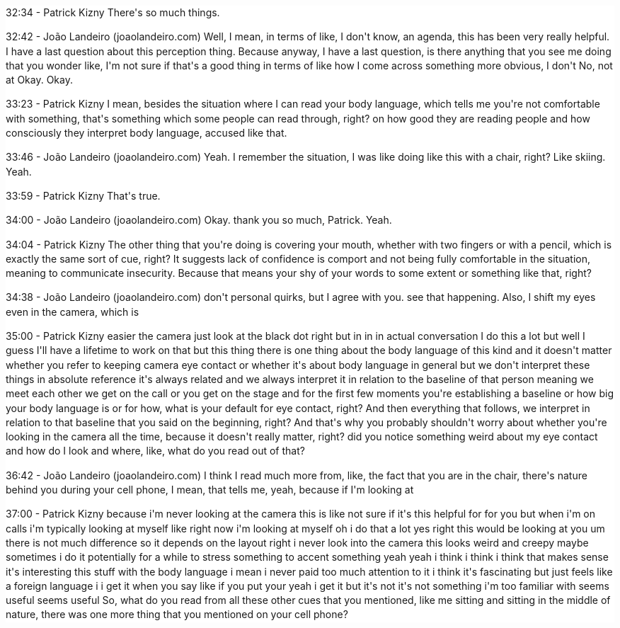 32:34 - Patrick Kizny
  There's so much things.

32:42 - João Landeiro (joaolandeiro.com)
  Well, I mean, in terms of like, I don't know, an agenda, this has been very really helpful. I have a last question about this perception thing.  Because anyway, I have a last question, is there anything that you see me doing that you wonder like, I'm not sure if that's a good thing in terms of like how I come across something more obvious, I don't No, not at Okay.  Okay.

33:23 - Patrick Kizny
  I mean, besides the situation where I can read your body language, which tells me you're not comfortable with something, that's something which some people can read through, right?  on how good they are reading people and how consciously they interpret body language, accused like that.

33:46 - João Landeiro (joaolandeiro.com)
  Yeah. I remember the situation, I was like doing like this with a chair, right? Like skiing. Yeah.

33:59 - Patrick Kizny
  That's true.

34:00 - João Landeiro (joaolandeiro.com)
  Okay. thank you so much, Patrick. Yeah.

34:04 - Patrick Kizny
  The other thing that you're doing is covering your mouth, whether with two fingers or with a pencil, which is exactly the same sort of cue, right?  It suggests lack of confidence is comport and not being fully comfortable in the situation, meaning to communicate insecurity. Because that means your shy of your words to some extent or something like that, right?

34:38 - João Landeiro (joaolandeiro.com)
  don't personal quirks, but I agree with you. see that happening. Also, I shift my eyes even in the camera, which is

35:00 - Patrick Kizny
  easier the camera just look at the black dot right but in in in actual conversation I do this a lot but well I guess I'll have a lifetime to work on that but this thing there is one thing about the body language of this kind and it doesn't matter whether you refer to keeping camera eye contact or whether it's about body language in general but we don't interpret these things in absolute reference it's always related and we always interpret it in relation to the baseline of that person meaning we meet each other we get on the call or you get on the stage and for the first few moments you're establishing a baseline or how big your body language is  or for how, what is your default for eye contact, right? And then everything that follows, we interpret in relation to that baseline that you said on the beginning, right?  And that's why you probably shouldn't worry about whether you're looking in the camera all the time, because it doesn't really matter, right?  did you notice something weird about my eye contact and how do I look and where, like, what do you read out of that?

36:42 - João Landeiro (joaolandeiro.com)
  I think I read much more from, like, the fact that you are in the chair, there's nature behind you during your cell phone, I mean, that tells me, yeah, because if I'm looking at

37:00 - Patrick Kizny
  because i'm never looking at the camera this is like not sure if it's this helpful for for you but when i'm on calls i'm typically looking at myself like right now i'm looking at myself oh i do that a lot yes right this would be looking at you um there is not much difference so it depends on the layout right i never look into the camera this looks weird and creepy maybe sometimes i do it potentially for a while to stress something to accent something yeah yeah i think i think i think that makes sense it's interesting this stuff with the body language i mean i never paid too much attention to it i think it's fascinating but just feels like a foreign language i i get it when you say like if you put your yeah i get it but it's not it's not something i'm too familiar with seems useful seems useful  So, what do you read from all these other cues that you mentioned, like me sitting and sitting in the middle of nature, there was one more thing that you mentioned on your cell phone?
